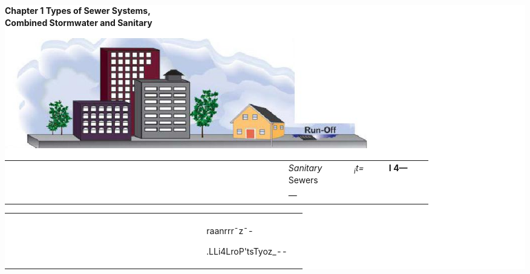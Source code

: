 **Chapter 1 Types of Sewer Systems,  
Combined Stormwater and Sanitary**

<img src="./media/image3.jpg" style="width:6.24167in;height:1.90486in" />

<table style="width:100%;">
<colgroup>
<col style="width: 48%" />
<col style="width: 8%" />
<col style="width: 8%" />
<col style="width: 13%" />
<col style="width: 2%" />
<col style="width: 8%" />
<col style="width: 7%" />
<col style="width: 3%" />
</colgroup>
<tbody>
<tr class="odd">
<td rowspan="3"></td>
<td rowspan="3"></td>
<td></td>
<td rowspan="2"><em>Sanitary<br />
</em>Sewers</td>
<td rowspan="2"></td>
<td rowspan="2"><em><sub>i</sub>t=</em></td>
<td rowspan="3"><strong>I 4—</strong></td>
<td rowspan="3"></td>
</tr>
<tr class="even">
<td rowspan="2"></td>
</tr>
<tr class="odd">
<td>—</td>
<td colspan="2"></td>
</tr>
</tbody>
</table>

<table>
<colgroup>
<col style="width: 65%" />
<col style="width: 20%" />
<col style="width: 3%" />
<col style="width: 7%" />
<col style="width: 3%" />
</colgroup>
<tbody>
<tr class="odd">
<td></td>
<td colspan="3" rowspan="4"><p>raanrrr<sup>-</sup>z<sup>-</sup>-</p>
<p>.LLi4LroP'tsTyoz_--</p></td>
<td></td>
</tr>